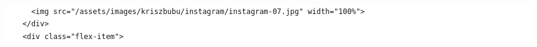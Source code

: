           <img src="/assets/images/kriszbubu/instagram/instagram-07.jpg" width="100%">
        </div>
        <div class="flex-item">